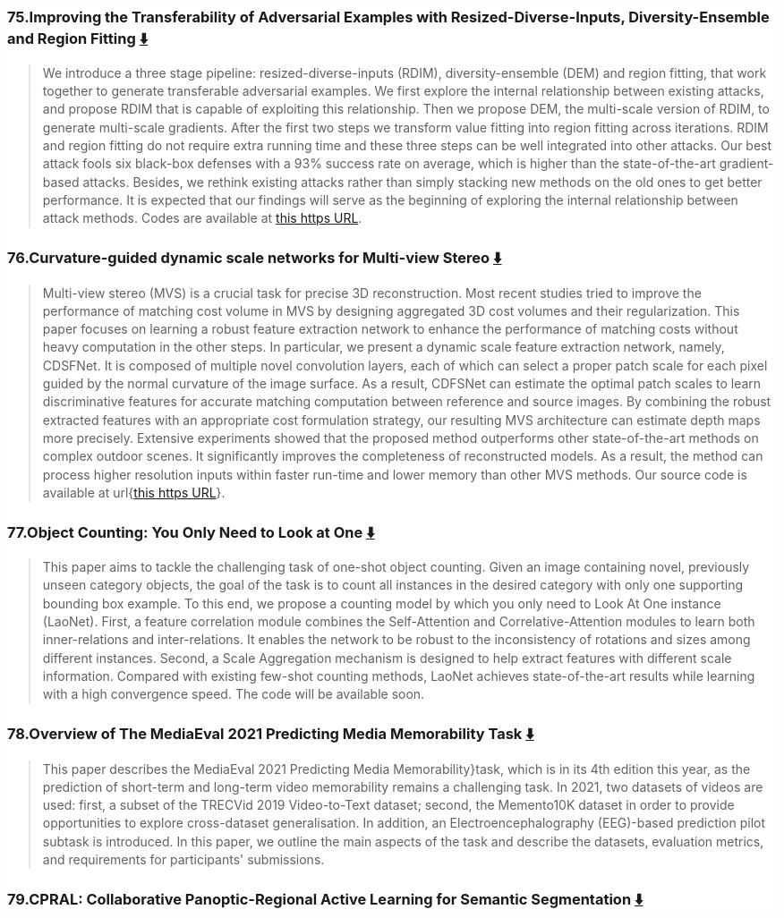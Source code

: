 ### 75.Improving the Transferability of Adversarial Examples with Resized-Diverse-Inputs, Diversity-Ensemble and Region Fitting  [ :arrow_down: ](https://arxiv.org/pdf/2112.06011.pdf)
>  We introduce a three stage pipeline: resized-diverse-inputs (RDIM), diversity-ensemble (DEM) and region fitting, that work together to generate transferable adversarial examples. We first explore the internal relationship between existing attacks, and propose RDIM that is capable of exploiting this relationship. Then we propose DEM, the multi-scale version of RDIM, to generate multi-scale gradients. After the first two steps we transform value fitting into region fitting across iterations. RDIM and region fitting do not require extra running time and these three steps can be well integrated into other attacks. Our best attack fools six black-box defenses with a 93% success rate on average, which is higher than the state-of-the-art gradient-based attacks. Besides, we rethink existing attacks rather than simply stacking new methods on the old ones to get better performance. It is expected that our findings will serve as the beginning of exploring the internal relationship between attack methods. Codes are available at <a class="link-external link-https" href="https://github.com/278287847/DEM" rel="external noopener nofollow">this https URL</a>.      
### 76.Curvature-guided dynamic scale networks for Multi-view Stereo  [ :arrow_down: ](https://arxiv.org/pdf/2112.05999.pdf)
>  Multi-view stereo (MVS) is a crucial task for precise 3D reconstruction. Most recent studies tried to improve the performance of matching cost volume in MVS by designing aggregated 3D cost volumes and their regularization. This paper focuses on learning a robust feature extraction network to enhance the performance of matching costs without heavy computation in the other steps. In particular, we present a dynamic scale feature extraction network, namely, CDSFNet. It is composed of multiple novel convolution layers, each of which can select a proper patch scale for each pixel guided by the normal curvature of the image surface. As a result, CDFSNet can estimate the optimal patch scales to learn discriminative features for accurate matching computation between reference and source images. By combining the robust extracted features with an appropriate cost formulation strategy, our resulting MVS architecture can estimate depth maps more precisely. Extensive experiments showed that the proposed method outperforms other state-of-the-art methods on complex outdoor scenes. It significantly improves the completeness of reconstructed models. As a result, the method can process higher resolution inputs within faster run-time and lower memory than other MVS methods. Our source code is available at url{<a class="link-external link-https" href="https://github.com/TruongKhang/cds-mvsnet" rel="external noopener nofollow">this https URL</a>}.      
### 77.Object Counting: You Only Need to Look at One  [ :arrow_down: ](https://arxiv.org/pdf/2112.05993.pdf)
>  This paper aims to tackle the challenging task of one-shot object counting. Given an image containing novel, previously unseen category objects, the goal of the task is to count all instances in the desired category with only one supporting bounding box example. To this end, we propose a counting model by which you only need to Look At One instance (LaoNet). First, a feature correlation module combines the Self-Attention and Correlative-Attention modules to learn both inner-relations and inter-relations. It enables the network to be robust to the inconsistency of rotations and sizes among different instances. Second, a Scale Aggregation mechanism is designed to help extract features with different scale information. Compared with existing few-shot counting methods, LaoNet achieves state-of-the-art results while learning with a high convergence speed. The code will be available soon.      
### 78.Overview of The MediaEval 2021 Predicting Media Memorability Task  [ :arrow_down: ](https://arxiv.org/pdf/2112.05982.pdf)
>  This paper describes the MediaEval 2021 Predicting Media Memorability}task, which is in its 4th edition this year, as the prediction of short-term and long-term video memorability remains a challenging task. In 2021, two datasets of videos are used: first, a subset of the TRECVid 2019 Video-to-Text dataset; second, the Memento10K dataset in order to provide opportunities to explore cross-dataset generalisation. In addition, an Electroencephalography (EEG)-based prediction pilot subtask is introduced. In this paper, we outline the main aspects of the task and describe the datasets, evaluation metrics, and requirements for participants' submissions.      
### 79.CPRAL: Collaborative Panoptic-Regional Active Learning for Semantic Segmentation  [ :arrow_down: ](https://arxiv.org/pdf/2112.05975.pdf)